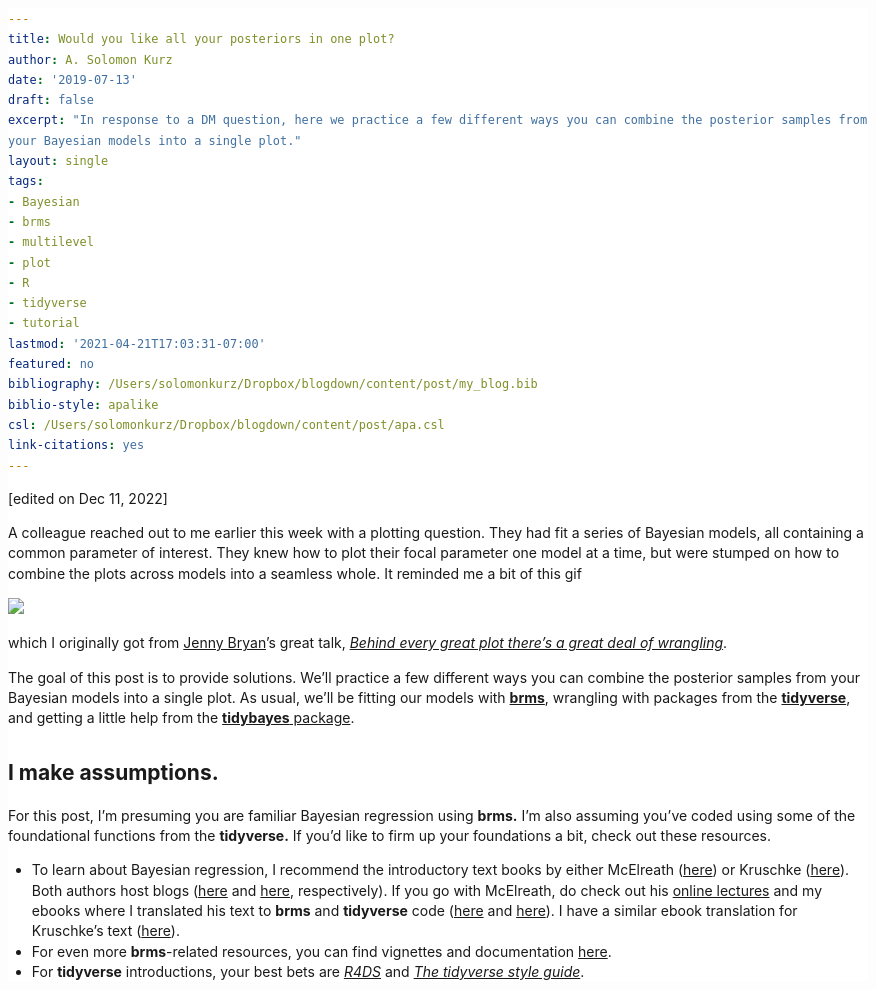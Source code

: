 ```yaml
---
title: Would you like all your posteriors in one plot?
author: A. Solomon Kurz
date: '2019-07-13'
draft: false
excerpt: "In response to a DM question, here we practice a few different ways you can combine the posterior samples from your Bayesian models into a single plot."
layout: single
tags:
- Bayesian
- brms
- multilevel
- plot
- R
- tidyverse
- tutorial
lastmod: '2021-04-21T17:03:31-07:00'
featured: no
bibliography: /Users/solomonkurz/Dropbox/blogdown/content/post/my_blog.bib
biblio-style: apalike
csl: /Users/solomonkurz/Dropbox/blogdown/content/post/apa.csl  
link-citations: yes
---
```


\[edited on Dec 11, 2022\]

A colleague reached out to me earlier this week with a plotting question. They had fit a series of Bayesian models, all containing a common parameter of interest. They knew how to plot their focal parameter one model at a time, but were stumped on how to combine the plots across models into a seamless whole. It reminded me a bit of this gif

![](https://media.giphy.com/media/Bqn8Z7xdPCFy0/giphy.gif)

which I originally got from [Jenny Bryan](https://twitter.com/JennyBryan)’s great talk, [*Behind every great plot there’s a great deal of wrangling*](https://www.youtube.com/watch?v=4MfUCX_KpdE).

The goal of this post is to provide solutions. We’ll practice a few different ways you can combine the posterior samples from your Bayesian models into a single plot. As usual, we’ll be fitting our models with [**brms**](https://github.com/paul-buerkner/brms), wrangling with packages from the [**tidyverse**](https://www.tidyverse.org), and getting a little help from the [**tidybayes** package](https://mjskay.github.io/tidybayes/index.html).

## I make assumptions.

For this post, I’m presuming you are familiar Bayesian regression using **brms.** I’m also assuming you’ve coded using some of the foundational functions from the **tidyverse.** If you’d like to firm up your foundations a bit, check out these resources.

-   To learn about Bayesian regression, I recommend the introductory text books by either McElreath ([here](https://xcelab.net/rm/statistical-rethinking/)) or Kruschke ([here](http://www.indiana.edu/~kruschke/DoingBayesianDataAnalysis/)). Both authors host blogs ([here](http://doingbayesiandataanalysis.blogspot.com) and [here](http://elevanth.org/blog/), respectively). If you go with McElreath, do check out his [online lectures](https://www.youtube.com/channel/UCNJK6_DZvcMqNSzQdEkzvzA/playlists) and my ebooks where I translated his text to **brms** and **tidyverse** code ([here](https://bookdown.org/content/3890/) and [here](https://bookdown.org/content/4857/)). I have a similar ebook translation for Kruschke’s text ([here](https://bookdown.org/content/3686/)).
-   For even more **brms**-related resources, you can find vignettes and documentation [here](https://cran.r-project.org/web/packages/brms/index.html).
-   For **tidyverse** introductions, your best bets are [*R4DS*](https://r4ds.had.co.nz) and [*The tidyverse style guide*](https://style.tidyverse.org).
